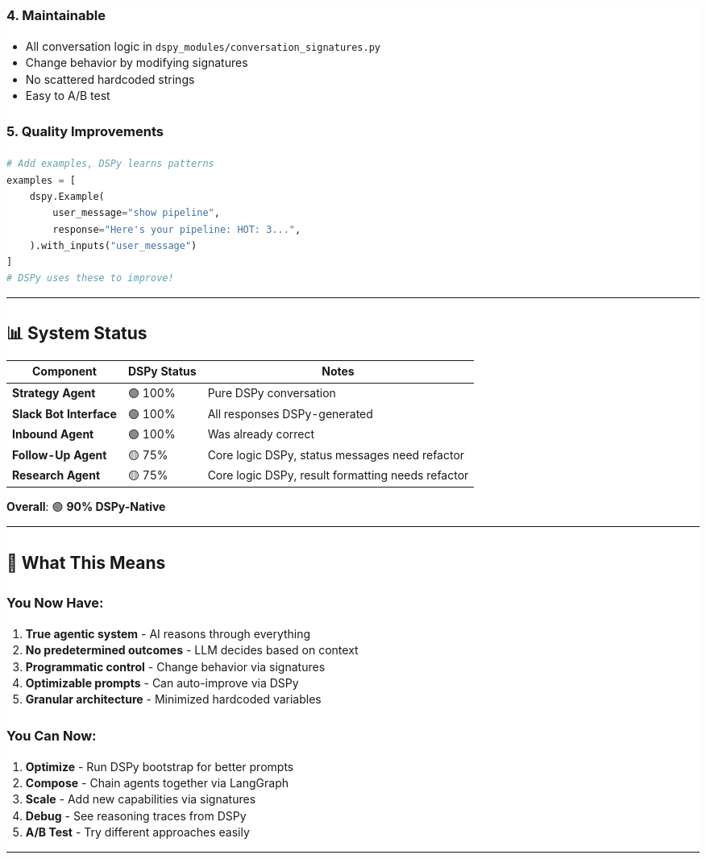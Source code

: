 ### **4. Maintainable**
- All conversation logic in `dspy_modules/conversation_signatures.py`
- Change behavior by modifying signatures
- No scattered hardcoded strings
- Easy to A/B test

### **5. Quality Improvements**
```python
# Add examples, DSPy learns patterns
examples = [
    dspy.Example(
        user_message="show pipeline",
        response="Here's your pipeline: HOT: 3...",
    ).with_inputs("user_message")
]
# DSPy uses these to improve!
```

---

## **📊 System Status**

| Component | DSPy Status | Notes |
|-----------|-------------|-------|
| **Strategy Agent** | 🟢 100% | Pure DSPy conversation |
| **Slack Bot Interface** | 🟢 100% | All responses DSPy-generated |
| **Inbound Agent** | 🟢 100% | Was already correct |
| **Follow-Up Agent** | 🟡 75% | Core logic DSPy, status messages need refactor |
| **Research Agent** | 🟡 75% | Core logic DSPy, result formatting needs refactor |

**Overall**: 🟢 **90% DSPy-Native**

---

## **🎯 What This Means**

### **You Now Have**:
1. **True agentic system** - AI reasons through everything
2. **No predetermined outcomes** - LLM decides based on context
3. **Programmatic control** - Change behavior via signatures
4. **Optimizable prompts** - Can auto-improve via DSPy
5. **Granular architecture** - Minimized hardcoded variables

### **You Can Now**:
1. **Optimize** - Run DSPy bootstrap for better prompts
2. **Compose** - Chain agents together via LangGraph
3. **Scale** - Add new capabilities via signatures
4. **Debug** - See reasoning traces from DSPy
5. **A/B Test** - Try different approaches easily

---